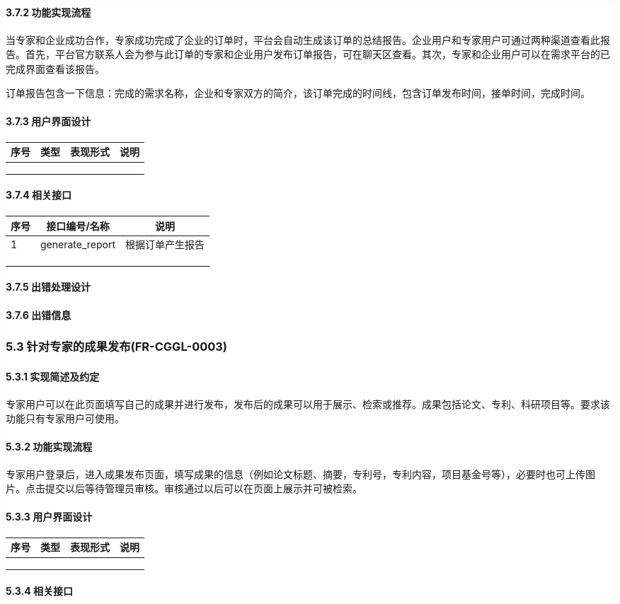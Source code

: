 #### 3.7.2 功能实现流程

当专家和企业成功合作，专家成功完成了企业的订单时，平台会自动生成该订单的总结报告。企业用户和专家用户可通过两种渠道查看此报告。首先，平台官方联系人会为参与此订单的专家和企业用户发布订单报告，可在聊天区查看。其次，专家和企业用户可以在需求平台的已完成界面查看该报告。

订单报告包含一下信息：完成的需求名称，企业和专家双方的简介，该订单完成的时间线，包含订单发布时间，接单时间，完成时间。

#### 3.7.3 用户界面设计

| 序号 | 类型 | 表现形式 | 说明 |
| ---- | ---- | -------- | ---- |
|      |      |          |      |
|      |      |          |      |
|      |      |          |      |

#### 3.7.4 相关接口

| 序号 | 接口编号/名称   | 说明             |
| ---- | --------------- | ---------------- |
| 1    | generate_report | 根据订单产生报告 |
|      |                 |                  |
|      |                 |                  |
|      |                 |                  |

#### 3.7.5 出错处理设计

#### 3.7.6 出错信息

### 5.3 针对专家的成果发布(FR-CGGL-0003)

#### 5.3.1 实现简述及约定

专家用户可以在此页面填写自己的成果并进行发布，发布后的成果可以用于展示、检索或推荐。成果包括论文、专利、科研项目等。要求该功能只有专家用户可使用。

#### 5.3.2 功能实现流程

专家用户登录后，进入成果发布页面，填写成果的信息（例如论文标题、摘要，专利号，专利内容，项目基金号等），必要时也可上传图片。点击提交以后等待管理员审核。审核通过以后可以在页面上展示并可被检索。

#### 5.3.3 用户界面设计

| 序号 | 类型 | 表现形式 | 说明 |
| ---- | ---- | -------- | ---- |
|      |      |          |      |
|      |      |          |      |
|      |      |          |      |

#### 5.3.4 相关接口
